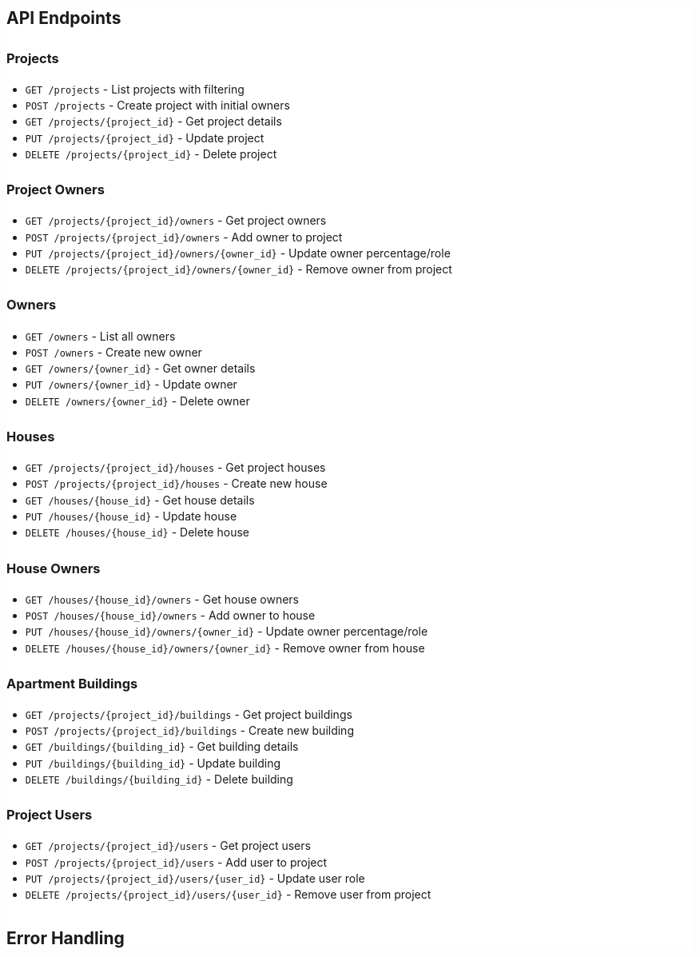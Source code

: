 ## API Endpoints

### Projects
- `GET /projects` - List projects with filtering
- `POST /projects` - Create project with initial owners
- `GET /projects/{project_id}` - Get project details
- `PUT /projects/{project_id}` - Update project
- `DELETE /projects/{project_id}` - Delete project

### Project Owners
- `GET /projects/{project_id}/owners` - Get project owners
- `POST /projects/{project_id}/owners` - Add owner to project
- `PUT /projects/{project_id}/owners/{owner_id}` - Update owner percentage/role
- `DELETE /projects/{project_id}/owners/{owner_id}` - Remove owner from project

### Owners
- `GET /owners` - List all owners
- `POST /owners` - Create new owner
- `GET /owners/{owner_id}` - Get owner details
- `PUT /owners/{owner_id}` - Update owner
- `DELETE /owners/{owner_id}` - Delete owner

### Houses
- `GET /projects/{project_id}/houses` - Get project houses
- `POST /projects/{project_id}/houses` - Create new house
- `GET /houses/{house_id}` - Get house details
- `PUT /houses/{house_id}` - Update house
- `DELETE /houses/{house_id}` - Delete house

### House Owners
- `GET /houses/{house_id}/owners` - Get house owners
- `POST /houses/{house_id}/owners` - Add owner to house
- `PUT /houses/{house_id}/owners/{owner_id}` - Update owner percentage/role
- `DELETE /houses/{house_id}/owners/{owner_id}` - Remove owner from house

### Apartment Buildings
- `GET /projects/{project_id}/buildings` - Get project buildings
- `POST /projects/{project_id}/buildings` - Create new building
- `GET /buildings/{building_id}` - Get building details
- `PUT /buildings/{building_id}` - Update building
- `DELETE /buildings/{building_id}` - Delete building

### Project Users
- `GET /projects/{project_id}/users` - Get project users
- `POST /projects/{project_id}/users` - Add user to project
- `PUT /projects/{project_id}/users/{user_id}` - Update user role
- `DELETE /projects/{project_id}/users/{user_id}` - Remove user from project

## Error Handling
